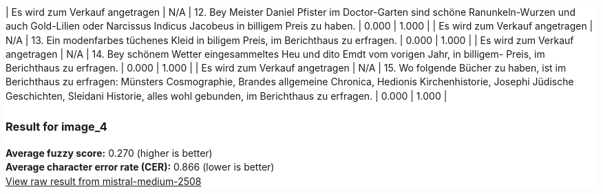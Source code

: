 | Es wird zum Verkauf angetragen | N/A | 12. Bey Meister Daniel Pfister im Doctor-Garten sind schöne Ranunkeln-Wurzen und auch Gold-Lilien oder Narcissus Indicus Jacobeus in billigem Preis zu haben. | 0.000 | 1.000 |
| Es wird zum Verkauf angetragen | N/A | 13. Ein modenfarbes tüchenes Kleid in biligem Preis, im Berichthaus zu erfragen. | 0.000 | 1.000 |
| Es wird zum Verkauf angetragen | N/A | 14. Bey schönem Wetter eingesammeltes Heu und dito Emdt vom vorigen Jahr, in billigem- Preis, im Berichthaus zu erfragen. | 0.000 | 1.000 |
| Es wird zum Verkauf angetragen | N/A | 15. Wo folgende Bücher zu haben, ist im Berichthaus zu erfragen: Münsters Cosmographie, Brandes allgemeine Chronica, Hedionis Kirchenhistorie, Josephi Jüdische Geschichten, Sleidani Historie, alles wohl gebunden, im Berichthaus zu erfragen. | 0.000 | 1.000 |


### Result for image_4
**Average fuzzy score:** 0.270 (higher is better)<br>**Average character error rate (CER):** 0.866 (lower is better)<br>[View raw result from mistral-medium-2508](https://github.com/RISE-UNIBAS/humanities_data_benchmark/blob/main/results/2025-09-26/T0177/request_T0177_image_4.json)
